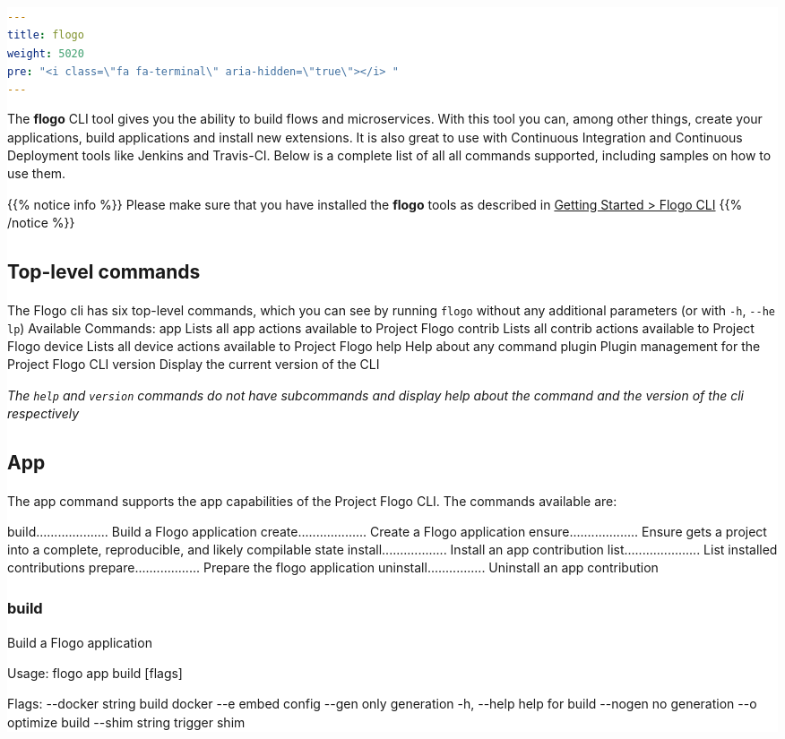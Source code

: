 ```yaml
---
title: flogo
weight: 5020
pre: "<i class=\"fa fa-terminal\" aria-hidden=\"true\"></i> "
---
```


The **flogo** CLI tool gives you the ability to build flows and microservices. With this tool you can, among other things, create your applications, build applications and install new extensions. It is also great to use with Continuous Integration and Continuous Deployment tools like Jenkins and Travis-CI. Below is a complete list of all all commands supported, including samples on how to use them.

{{% notice info %}}
Please make sure that you have installed the **flogo** tools as described in [Getting Started > Flogo CLI](../../getting-started/getting-started-cli/)
{{% /notice %}}

## Top-level commands
The Flogo cli has six top-level commands, which you can see by running `flogo` without any additional parameters (or with `-h`, `--help`) Available Commands:
  app         Lists all app actions available to Project Flogo
  contrib     Lists all contrib actions available to Project Flogo
  device      Lists all device actions available to Project Flogo
  help        Help about any command
  plugin      Plugin management for the Project Flogo CLI
  version     Display the current version of the CLI

_The `help` and `version` commands do not have subcommands and display help about the command and the version of the cli respectively_

## App
The app command supports the app capabilities of the Project Flogo CLI.
The commands available are:

build.................... Build a Flogo application
create................... Create a Flogo application
ensure................... Ensure gets a project into a complete, reproducible, and likely compilable state
install.................. Install an app contribution
list..................... List installed contributions
prepare.................. Prepare the flogo application
uninstall................ Uninstall an app contribution

### build
Build a Flogo application

Usage:
  flogo app build [flags]

Flags:
      --docker string   build docker
      --e               embed config
      --gen             only generation
  -h, --help            help for build
      --nogen           no generation
      --o               optimize build
      --shim string     trigger shim
